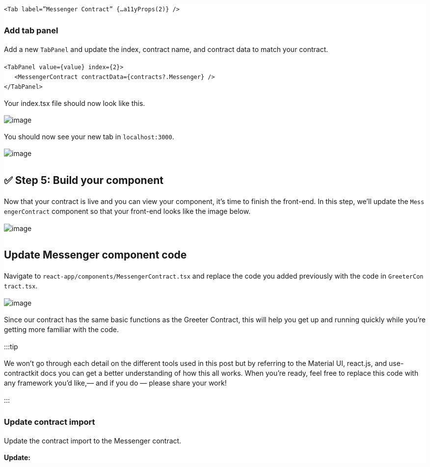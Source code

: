 ```
<Tab label=”Messenger Contract” {…a11yProps(2)} />
```

### Add tab panel

Add a new `TabPanel` and update the index, contract name, and contract data to match your contract.

```
<TabPanel value={value} index={2}>
   <MessengerContract contractData={contracts?.Messenger} />
</TabPanel>
```

Your index.tsx file should now look like this.

![image](images/17.png)

You should now see your new tab in `localhost:3000`.

![image](images/18.png)

## ✅ Step 5: Build your component

Now that your contract is live and you can view your component, it’s time to finish the front-end. In this step, we’ll update the `MessengerContract` component so that your front-end looks like the image below.

![image](images/19.png)

## Update Messenger component code

Navigate to `react-app/components/MessengerContract.tsx` and replace the code you added previously with the code in `GreeterContract.tsx`.

![image](images/20.png)

Since our contract has the same basic functions as the Greeter Contract, this will help you get up and running quickly while you’re getting more familiar with the code.

:::tip

We won’t go through each detail on the different tools used in this post but by referring to the Material UI, react.js, and use-contractkit docs you can get a better understanding of how this all works. When you’re ready, feel free to replace this code with any framework you’d like,— and if you do — please share your work!

:::

### Update contract import

Update the contract import to the Messenger contract.

**Update:**
